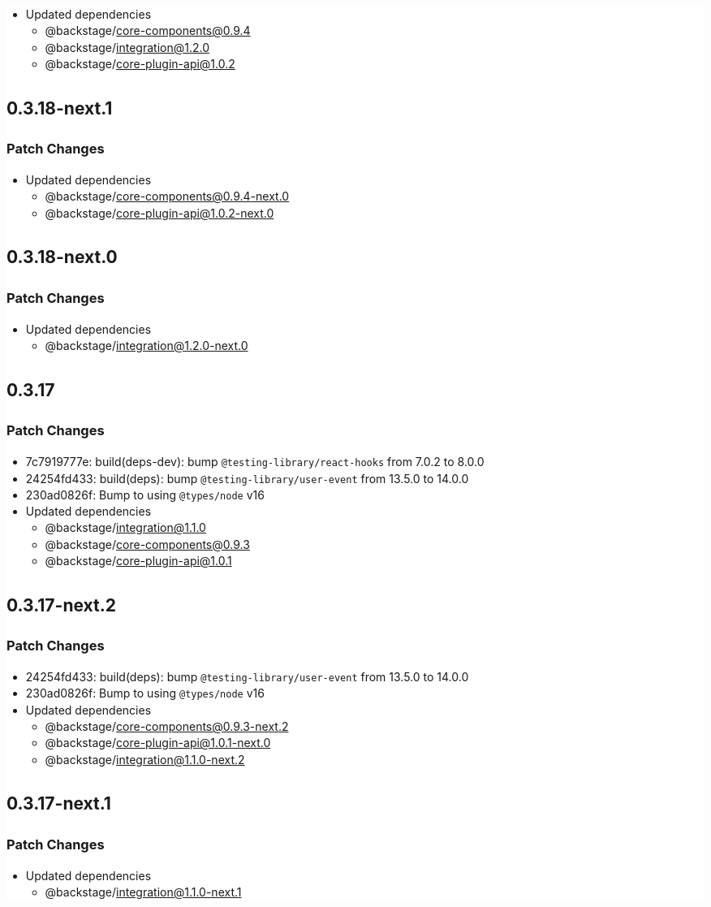 - Updated dependencies
  - @backstage/core-components@0.9.4
  - @backstage/integration@1.2.0
  - @backstage/core-plugin-api@1.0.2

## 0.3.18-next.1

### Patch Changes

- Updated dependencies
  - @backstage/core-components@0.9.4-next.0
  - @backstage/core-plugin-api@1.0.2-next.0

## 0.3.18-next.0

### Patch Changes

- Updated dependencies
  - @backstage/integration@1.2.0-next.0

## 0.3.17

### Patch Changes

- 7c7919777e: build(deps-dev): bump `@testing-library/react-hooks` from 7.0.2 to 8.0.0
- 24254fd433: build(deps): bump `@testing-library/user-event` from 13.5.0 to 14.0.0
- 230ad0826f: Bump to using `@types/node` v16
- Updated dependencies
  - @backstage/integration@1.1.0
  - @backstage/core-components@0.9.3
  - @backstage/core-plugin-api@1.0.1

## 0.3.17-next.2

### Patch Changes

- 24254fd433: build(deps): bump `@testing-library/user-event` from 13.5.0 to 14.0.0
- 230ad0826f: Bump to using `@types/node` v16
- Updated dependencies
  - @backstage/core-components@0.9.3-next.2
  - @backstage/core-plugin-api@1.0.1-next.0
  - @backstage/integration@1.1.0-next.2

## 0.3.17-next.1

### Patch Changes

- Updated dependencies
  - @backstage/integration@1.1.0-next.1
